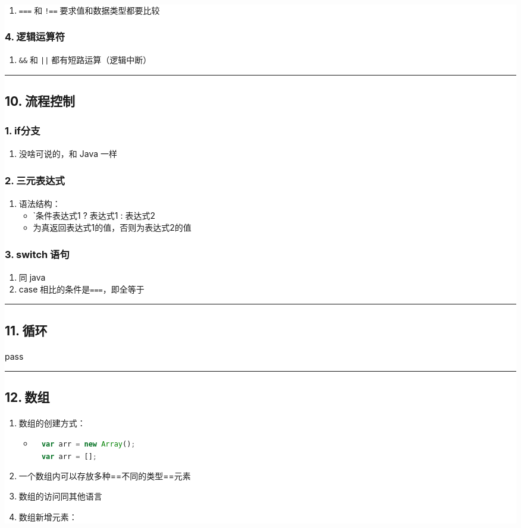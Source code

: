 1. `===` 和 `!==` 要求值和数据类型都要比较



### 4. 逻辑运算符

1. `&&` 和 `||` 都有短路运算（逻辑中断）



---

## 10. 流程控制

### 1. if分支

1. 没啥可说的，和 Java 一样



### 2. 三元表达式

1. 语法结构：
    - `条件表达式1 ? 表达式1 : 表达式2
    - 为真返回表达式1的值，否则为表达式2的值



### 3. switch 语句

1. 同 java
2. case 相比的条件是`===`，即全等于

---



##  11. 循环

pass

---



## 12. 数组

1. 数组的创建方式：

    - ```javascript
        var arr = new Array();
        var arr = [];
        ```

2. 一个数组内可以存放多种==不同的类型==元素

3. 数组的访问同其他语言

4. 数组新增元素：
